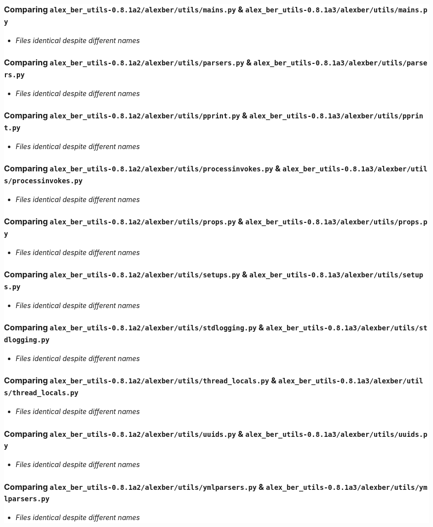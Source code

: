 ### Comparing `alex_ber_utils-0.8.1a2/alexber/utils/mains.py` & `alex_ber_utils-0.8.1a3/alexber/utils/mains.py`

 * *Files identical despite different names*

### Comparing `alex_ber_utils-0.8.1a2/alexber/utils/parsers.py` & `alex_ber_utils-0.8.1a3/alexber/utils/parsers.py`

 * *Files identical despite different names*

### Comparing `alex_ber_utils-0.8.1a2/alexber/utils/pprint.py` & `alex_ber_utils-0.8.1a3/alexber/utils/pprint.py`

 * *Files identical despite different names*

### Comparing `alex_ber_utils-0.8.1a2/alexber/utils/processinvokes.py` & `alex_ber_utils-0.8.1a3/alexber/utils/processinvokes.py`

 * *Files identical despite different names*

### Comparing `alex_ber_utils-0.8.1a2/alexber/utils/props.py` & `alex_ber_utils-0.8.1a3/alexber/utils/props.py`

 * *Files identical despite different names*

### Comparing `alex_ber_utils-0.8.1a2/alexber/utils/setups.py` & `alex_ber_utils-0.8.1a3/alexber/utils/setups.py`

 * *Files identical despite different names*

### Comparing `alex_ber_utils-0.8.1a2/alexber/utils/stdlogging.py` & `alex_ber_utils-0.8.1a3/alexber/utils/stdlogging.py`

 * *Files identical despite different names*

### Comparing `alex_ber_utils-0.8.1a2/alexber/utils/thread_locals.py` & `alex_ber_utils-0.8.1a3/alexber/utils/thread_locals.py`

 * *Files identical despite different names*

### Comparing `alex_ber_utils-0.8.1a2/alexber/utils/uuids.py` & `alex_ber_utils-0.8.1a3/alexber/utils/uuids.py`

 * *Files identical despite different names*

### Comparing `alex_ber_utils-0.8.1a2/alexber/utils/ymlparsers.py` & `alex_ber_utils-0.8.1a3/alexber/utils/ymlparsers.py`

 * *Files identical despite different names*
